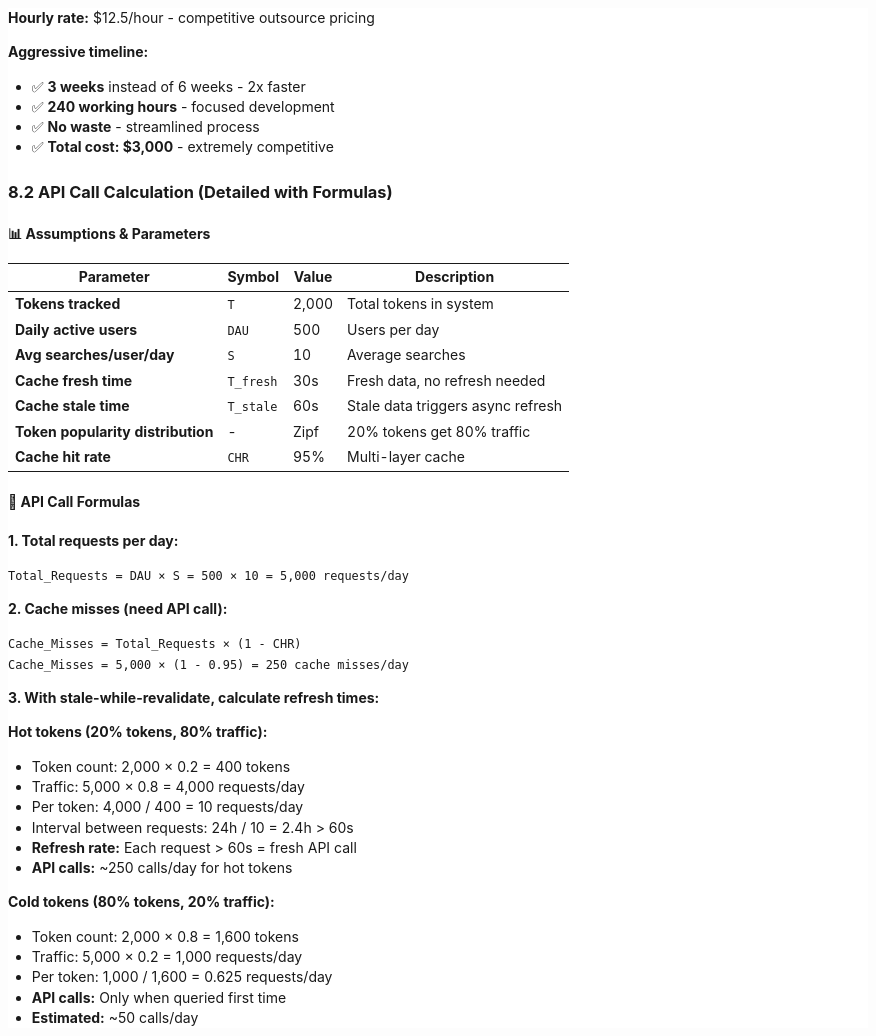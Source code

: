 **Hourly rate:** $12.5/hour - competitive outsource pricing

**Aggressive timeline:**
- ✅ **3 weeks** instead of 6 weeks - 2x faster
- ✅ **240 working hours** - focused development
- ✅ **No waste** - streamlined process
- ✅ **Total cost: $3,000** - extremely competitive

### 8.2 API Call Calculation (Detailed with Formulas)

#### 📊 **Assumptions & Parameters**

| Parameter | Symbol | Value | Description |
|-----------|--------|-------|-------------|
| **Tokens tracked** | `T` | 2,000 | Total tokens in system |
| **Daily active users** | `DAU` | 500 | Users per day |
| **Avg searches/user/day** | `S` | 10 | Average searches |
| **Cache fresh time** | `T_fresh` | 30s | Fresh data, no refresh needed |
| **Cache stale time** | `T_stale` | 60s | Stale data triggers async refresh |
| **Token popularity distribution** | - | Zipf | 20% tokens get 80% traffic |
| **Cache hit rate** | `CHR` | 95% | Multi-layer cache |

#### 🧮 **API Call Formulas**

**1. Total requests per day:**
```
Total_Requests = DAU × S = 500 × 10 = 5,000 requests/day
```

**2. Cache misses (need API call):**
```
Cache_Misses = Total_Requests × (1 - CHR)
Cache_Misses = 5,000 × (1 - 0.95) = 250 cache misses/day
```

**3. With stale-while-revalidate, calculate refresh times:**

**Hot tokens (20% tokens, 80% traffic):**
- Token count: 2,000 × 0.2 = 400 tokens
- Traffic: 5,000 × 0.8 = 4,000 requests/day
- Per token: 4,000 / 400 = 10 requests/day
- Interval between requests: 24h / 10 = 2.4h > 60s
- **Refresh rate:** Each request > 60s = fresh API call
- **API calls:** ~250 calls/day for hot tokens

**Cold tokens (80% tokens, 20% traffic):**
- Token count: 2,000 × 0.8 = 1,600 tokens  
- Traffic: 5,000 × 0.2 = 1,000 requests/day
- Per token: 1,000 / 1,600 = 0.625 requests/day
- **API calls:** Only when queried first time
- **Estimated:** ~50 calls/day
